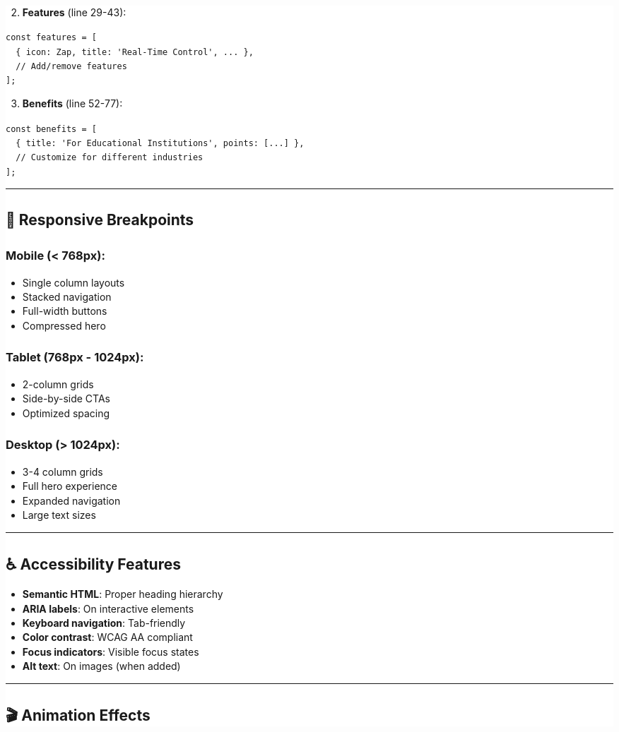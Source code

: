 2. **Features** (line 29-43):
```tsx
const features = [
  { icon: Zap, title: 'Real-Time Control', ... },
  // Add/remove features
];
```

3. **Benefits** (line 52-77):
```tsx
const benefits = [
  { title: 'For Educational Institutions', points: [...] },
  // Customize for different industries
];
```

---

## 📱 Responsive Breakpoints

### Mobile (< 768px):
- Single column layouts
- Stacked navigation
- Full-width buttons
- Compressed hero

### Tablet (768px - 1024px):
- 2-column grids
- Side-by-side CTAs
- Optimized spacing

### Desktop (> 1024px):
- 3-4 column grids
- Full hero experience
- Expanded navigation
- Large text sizes

---

## ♿ Accessibility Features

- **Semantic HTML**: Proper heading hierarchy
- **ARIA labels**: On interactive elements
- **Keyboard navigation**: Tab-friendly
- **Color contrast**: WCAG AA compliant
- **Focus indicators**: Visible focus states
- **Alt text**: On images (when added)

---

## 🎬 Animation Effects
